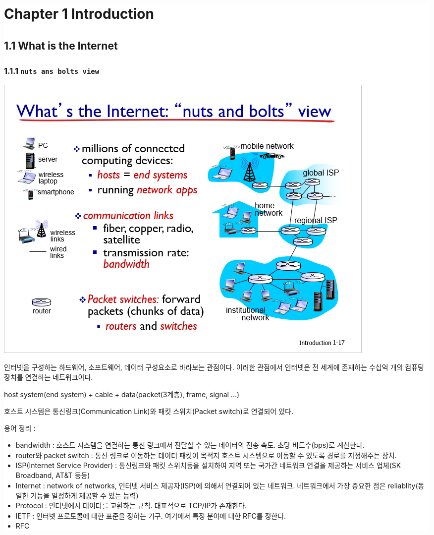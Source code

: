 # Chapter 1 Introduction

## 1.1 What is the Internet

### 1.1.1 `nuts ans bolts view`

![1](image/1.png)

인터넷을 구성하는 하드웨어, 소프트웨어, 데이터 구성요소로 바라보는 관점이다. 이러한 관점에서 인터넷은 전 세계에 존재하는 수십억 개의 컴퓨팅 장치를 연결하는 네트워크이다.

host system(end system) + cable + data(packet(3계층), frame, signal ...)

호스트 시스템은 통신링크(Communication Link)와 패킷 스위치(Packet switch)로 연결되어 있다.

용어 정리 :

- bandwidth : 호스트 시스템을 연결하는 통신 링크에서 전달할 수 있는 데이터의 전송 속도. 초당 비트수(bps)로 계산한다.
- router와 packet switch : 통신 링크로 이동하는 데이터 패킷이 목적지 호스트 시스템으로 이동할 수 있도록 경로를 지정해주는 장치.
- ISP(Internet Service Provider) : 통신링크와 패킷 스위치등을 설치하여 지역 또는 국가간 네트워크 연결을 제공하는 서비스 업체(SK Broadband, AT&T 등등)
- Internet : network of networks, 인터넷 서비스 제공자(ISP)에 의해서 연결되어 있는 네트워크. 네트워크에서 가장 중요한 점은 reliablity(동일한 기능을 일정하게 제공할 수 있는 능력)
- Protocol : 인터넷에서 데이터를 교환하는 규칙. 대표적으로 TCP/IP가 존재한다.
- IETF : 인터넷 프로토콜에 대한 표준을 정하는 기구. 여기에서 특정 분야에 대한 RFC를 정한다.
- RFC
